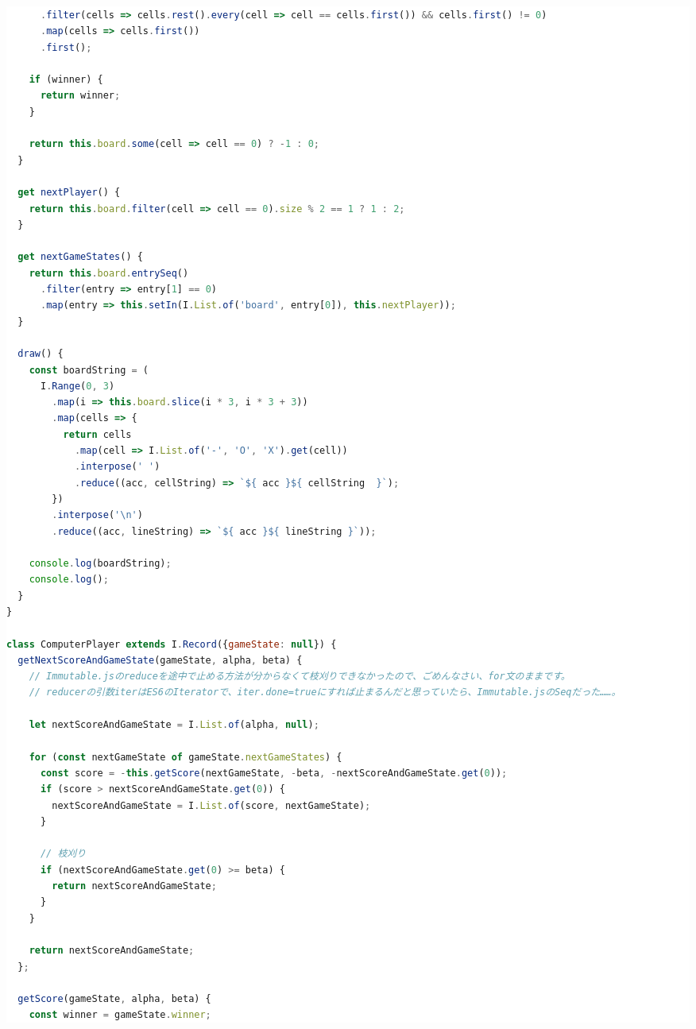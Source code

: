 ~~~ javascript
      .filter(cells => cells.rest().every(cell => cell == cells.first()) && cells.first() != 0)
      .map(cells => cells.first())
      .first();

    if (winner) {
      return winner;
    }

    return this.board.some(cell => cell == 0) ? -1 : 0;
  }

  get nextPlayer() {
    return this.board.filter(cell => cell == 0).size % 2 == 1 ? 1 : 2;
  }

  get nextGameStates() {
    return this.board.entrySeq()
      .filter(entry => entry[1] == 0)
      .map(entry => this.setIn(I.List.of('board', entry[0]), this.nextPlayer));
  }

  draw() {
    const boardString = (
      I.Range(0, 3)
        .map(i => this.board.slice(i * 3, i * 3 + 3))
        .map(cells => {
          return cells
            .map(cell => I.List.of('-', 'O', 'X').get(cell))
            .interpose(' ')
            .reduce((acc, cellString) => `${ acc }${ cellString  }`);
        })
        .interpose('\n')
        .reduce((acc, lineString) => `${ acc }${ lineString }`));

    console.log(boardString);
    console.log();
  }
}

class ComputerPlayer extends I.Record({gameState: null}) {
  getNextScoreAndGameState(gameState, alpha, beta) {
    // Immutable.jsのreduceを途中で止める方法が分からなくて枝刈りできなかったので、ごめんなさい、for文のままです。
    // reducerの引数iterはES6のIteratorで、iter.done=trueにすれば止まるんだと思っていたら、Immutable.jsのSeqだった……。

    let nextScoreAndGameState = I.List.of(alpha, null);

    for (const nextGameState of gameState.nextGameStates) {
      const score = -this.getScore(nextGameState, -beta, -nextScoreAndGameState.get(0));
      if (score > nextScoreAndGameState.get(0)) {
        nextScoreAndGameState = I.List.of(score, nextGameState);
      }

      // 枝刈り
      if (nextScoreAndGameState.get(0) >= beta) {
        return nextScoreAndGameState;
      }
    }

    return nextScoreAndGameState;
  };

  getScore(gameState, alpha, beta) {
    const winner = gameState.winner;
~~~

[^1]: ブラウザ上で実行している場合は、ですけどね。記述を省略可能な`window`オブジェクトの属性の宣言になっちゃうんですな。`window`オブジェクトが無いnode.jsでは、きちんとエラーになります。
[^2]: `Object.freeze()`でかなり解決できるのですけど、`set()`のような感じでオブジェクトを変更するのは難しいです。
[^4]: まぁ、ECMAScriptだけでもほぼ同じ書き方ができるのですけど……。とはいえ、遅延評価があったりするので、Immutable.jsの集合操作が便利だというのは正しいはず。
[^5]: カリー化の実現方法は言語やライブラリによって様々で、このコードのようなテキトーな方式ではないのでご安心を。
[^6]: 今考えると、`R.pipe(R.aperture(2), R.all(R.apply(R.equals)))`の部分はラムダ式でやった方が楽な気もしますけど……。
[^7]: JavaScriptでは、オブジェクトに対しても汎用的な集合操作の関数を適用できるわけで、だから汎用データ構造を使う*積極的な*理由はあまりないけどね。
[^8]: Immutable.jsが妙に遅かったのは、すみません、今は理由が分かりません。たぶん、私のコードの書き方のせいだと思いますけど。
[^9]: 実は試合が1回だけの場合でも`getNextScoreAndBoard()`や`getScore()`に対するメモ化は有効です。でも、それをやると試合数を増やした場合に`getNextBoardByComputer()`をメモ化したのと同じ結果が出ちゃって、関数型プログラミングは速いという間違った結論になってしまうんですよ……。コンピュータ手番の1回目で、メモ化のオーバーヘッドで体感速度がかえって遅くなってしまいますしね。